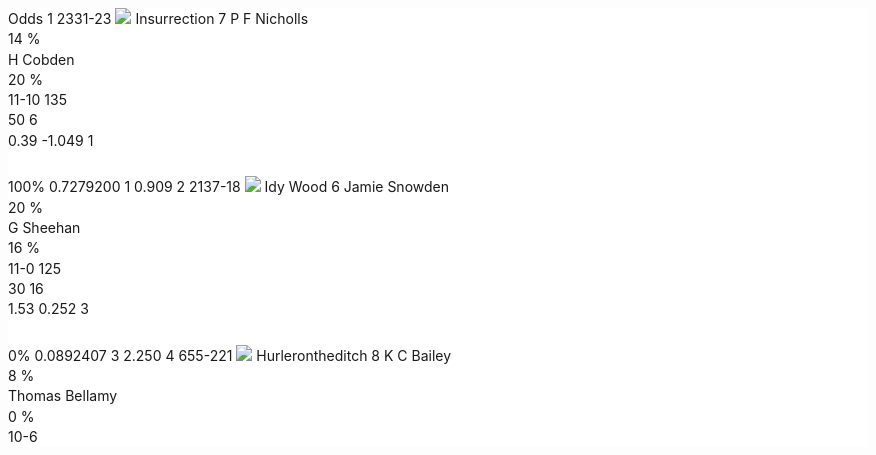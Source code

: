    <th style="text-align:center;"> Odds </th>
  </tr>
 </thead>
<tbody>
  <tr>
   <td style="text-align:center;width: 65px; "> 1 </td>
   <td style="text-align:left;"> 2331-23 </td>
   <td style="text-align:center;width: 40px; ">  <html><body><img src="https://www.attheraces.com/images/silks/20241229/20241229don122701.png?v=2"></body></html>
</td>
   <td style="text-align:left;"> Insurrection </td>
   <td style="text-align:center;"> 7 </td>
   <td style="text-align:left;"> P F Nicholls <br> <div class = "badge rounded-pill average "> 14 % <div> </td>
   <td style="text-align:left;"> H Cobden <br> <div class = "badge rounded-pill average "> 20 % <div> </td>
   <td style="text-align:center;"> 11-10 </td>
   <td style="text-align:center;"> 135 <br> 50 </td>
   <td style="text-align:center;"> 6 <br> 0.39 </td>
   <td style="text-align:center;"> -1.049 </td>
   <td style="text-align:center;"> 1 </td>
   <td style="text-align:center;"> <div class="progress" style="height:5px">     <div class="progress-bar rounded-3 bg-primary" role="progressbar" style="width: 100% " aria-valuenow="25" aria-valuemin="0" aria-valuemax="100"></div> </div> <br> 100% </td>
   <td style="text-align:center;"> 0.7279200 </td>
   <td style="text-align:center;"> 1 </td>
   <td style="text-align:center;"> 0.909 </td>
  </tr>
  <tr>
   <td style="text-align:center;width: 65px; "> 2 </td>
   <td style="text-align:left;"> 2137-18 </td>
   <td style="text-align:center;width: 40px; ">  <html><body><img src="https://www.attheraces.com/images/silks/20241229/20241229don122702.png?v=2"></body></html>
</td>
   <td style="text-align:left;"> Idy Wood </td>
   <td style="text-align:center;"> 6 </td>
   <td style="text-align:left;"> Jamie Snowden <br> <div class = "badge rounded-pill average "> 20 % <div> </td>
   <td style="text-align:left;"> G Sheehan <br> <div class = "badge rounded-pill average "> 16 % <div> </td>
   <td style="text-align:center;"> 11-0 </td>
   <td style="text-align:center;"> 125 <br> 30 </td>
   <td style="text-align:center;"> 16 <br> 1.53 </td>
   <td style="text-align:center;"> 0.252 </td>
   <td style="text-align:center;"> 3 </td>
   <td style="text-align:center;"> <div class="progress" style="height:5px">     <div class="progress-bar rounded-3 bg-primary" role="progressbar" style="width: 0% " aria-valuenow="25" aria-valuemin="0" aria-valuemax="100"></div> </div> <br> 0% </td>
   <td style="text-align:center;"> 0.0892407 </td>
   <td style="text-align:center;"> 3 </td>
   <td style="text-align:center;"> 2.250 </td>
  </tr>
  <tr>
   <td style="text-align:center;width: 65px; "> 4 </td>
   <td style="text-align:left;"> 655-221 </td>
   <td style="text-align:center;width: 40px; ">  <html><body><img src="https://www.attheraces.com/images/silks/20241229/20241229don122704.png?v=2"></body></html>
</td>
   <td style="text-align:left;"> Hurlerontheditch </td>
   <td style="text-align:center;"> 8 </td>
   <td style="text-align:left;"> K C Bailey <br> <div class = "badge rounded-pill cool "> 8 % <div> </td>
   <td style="text-align:left;"> Thomas Bellamy <br> <div class = "badge rounded-pill cool "> 0 % <div> </td>
   <td style="text-align:center;"> 10-6 </td>